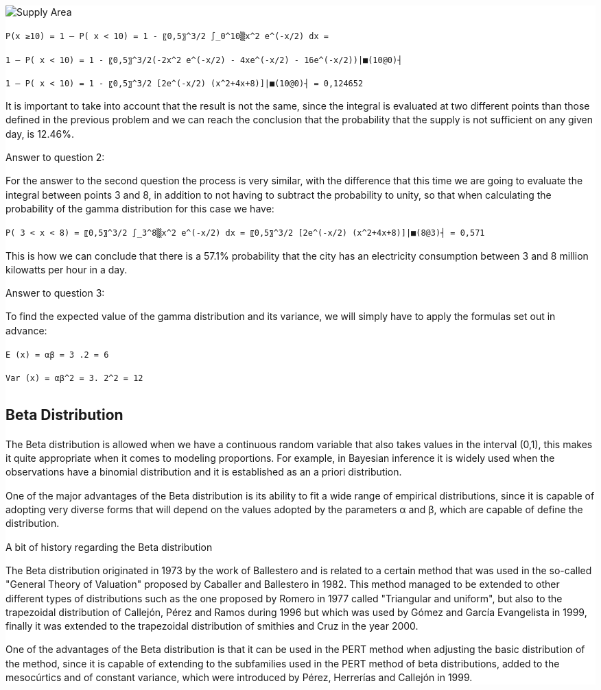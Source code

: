 ![Supply Area](_static/images/continuous-probability-distribution/image8.jpeg)

`P(x ≥10) = 1 – P( x < 10) = 1 - 〖0,5〗^3/2 ∫_0^10▒x^2 e^(-x/2) dx =`

`1 – P( x < 10) = 1 - 〖0,5〗^3/2(-2x^2 e^(-x/2) - 4xe^(-x/2) - 16e^(-x/2))|■(10@0)┤`

`1 – P( x < 10) = 1 - 〖0,5〗^3/2 [2e^(-x/2) (x^2+4x+8)]|■(10@0)┤ = 0,124652`

It is important to take into account that the result is not the same, since the integral is evaluated at two different points than those defined in the previous problem and we can reach the conclusion that the probability that the supply is not sufficient on any given day, is 12.46%.

Answer to question 2:

For the answer to the second question the process is very similar, with the difference that this time we are going to evaluate the integral between points 3 and 8, in addition to not having to subtract the probability to unity, so that when calculating the probability of the gamma distribution for this case we have:

`P( 3 < x < 8) = 〖0,5〗^3/2 ∫_3^8▒x^2 e^(-x/2) dx = 〖0,5〗^3/2 [2e^(-x/2) (x^2+4x+8)]|■(8@3)┤ = 0,571`

This is how we can conclude that there is a 57.1% probability that the city has an electricity consumption between 3 and 8 million kilowatts per hour in a day.

Answer to question 3:

To find the expected value of the gamma distribution and its variance, we will simply have to apply the formulas set out in advance:

`E (x) = αβ = 3 .2 = 6`

`Var (x) = αβ^2 = 3. 2^2 = 12`

## Beta Distribution

The Beta distribution is allowed when we have a continuous random variable that also takes values in the interval (0,1), this makes it quite appropriate when it comes to modeling proportions. For example, in Bayesian inference it is widely used when the observations have a binomial distribution and it is established as an a priori distribution.

One of the major advantages of the Beta distribution is its ability to fit a wide range of empirical distributions, since it is capable of adopting very diverse forms that will depend on the values adopted by the parameters α and β, which are capable of define the distribution.

A bit of history regarding the Beta distribution

The Beta distribution originated in 1973 by the work of Ballestero and is related to a certain method that was used in the so-called "General Theory of Valuation" proposed by Caballer and Ballestero in 1982. This method managed to be extended to other different types of distributions such as the one proposed by Romero in 1977 called "Triangular and uniform", but also to the trapezoidal distribution of Callejón, Pérez and Ramos during 1996 but which was used by Gómez and García Evangelista in 1999, finally it was extended to the trapezoidal distribution of smithies and Cruz in the year 2000.

One of the advantages of the Beta distribution is that it can be used in the PERT method when adjusting the basic distribution of the method, since it is capable of extending to the subfamilies used in the PERT method of beta distributions, added to the mesocúrtics and of constant variance, which were introduced by Pérez, Herrerías and Callejón in 1999.
